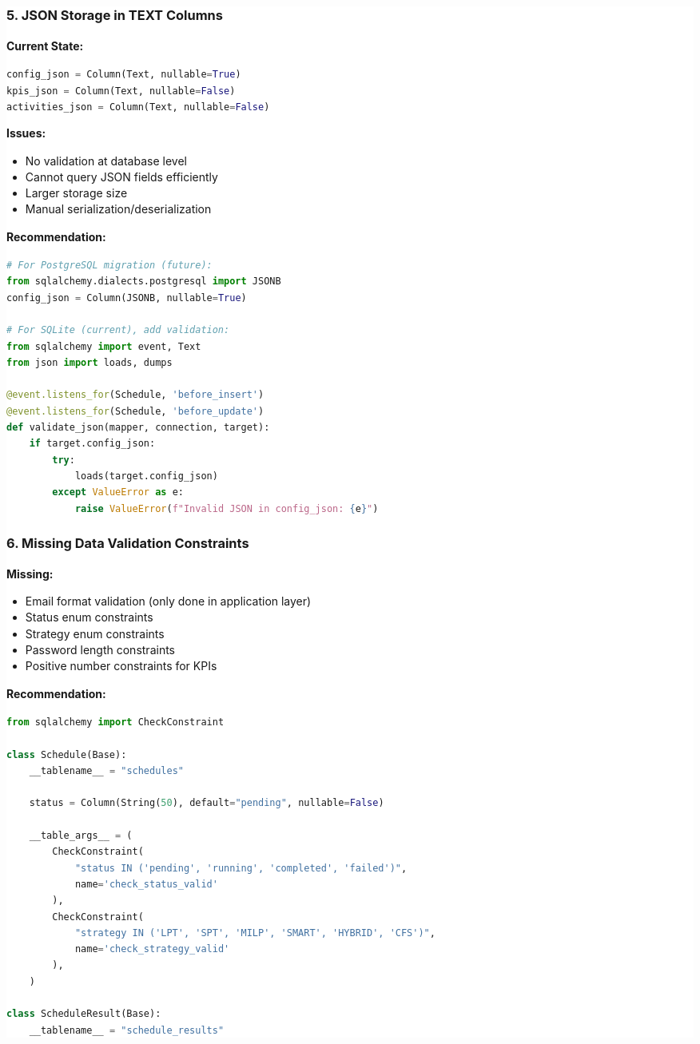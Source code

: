 ### 5. JSON Storage in TEXT Columns

**Current State:**
```python
config_json = Column(Text, nullable=True)
kpis_json = Column(Text, nullable=False)
activities_json = Column(Text, nullable=False)
```

**Issues:**
- No validation at database level
- Cannot query JSON fields efficiently
- Larger storage size
- Manual serialization/deserialization

**Recommendation:**
```python
# For PostgreSQL migration (future):
from sqlalchemy.dialects.postgresql import JSONB
config_json = Column(JSONB, nullable=True)

# For SQLite (current), add validation:
from sqlalchemy import event, Text
from json import loads, dumps

@event.listens_for(Schedule, 'before_insert')
@event.listens_for(Schedule, 'before_update')
def validate_json(mapper, connection, target):
    if target.config_json:
        try:
            loads(target.config_json)
        except ValueError as e:
            raise ValueError(f"Invalid JSON in config_json: {e}")
```

### 6. Missing Data Validation Constraints

**Missing:**
- Email format validation (only done in application layer)
- Status enum constraints
- Strategy enum constraints
- Password length constraints
- Positive number constraints for KPIs

**Recommendation:**
```python
from sqlalchemy import CheckConstraint

class Schedule(Base):
    __tablename__ = "schedules"

    status = Column(String(50), default="pending", nullable=False)

    __table_args__ = (
        CheckConstraint(
            "status IN ('pending', 'running', 'completed', 'failed')",
            name='check_status_valid'
        ),
        CheckConstraint(
            "strategy IN ('LPT', 'SPT', 'MILP', 'SMART', 'HYBRID', 'CFS')",
            name='check_strategy_valid'
        ),
    )

class ScheduleResult(Base):
    __tablename__ = "schedule_results"
```